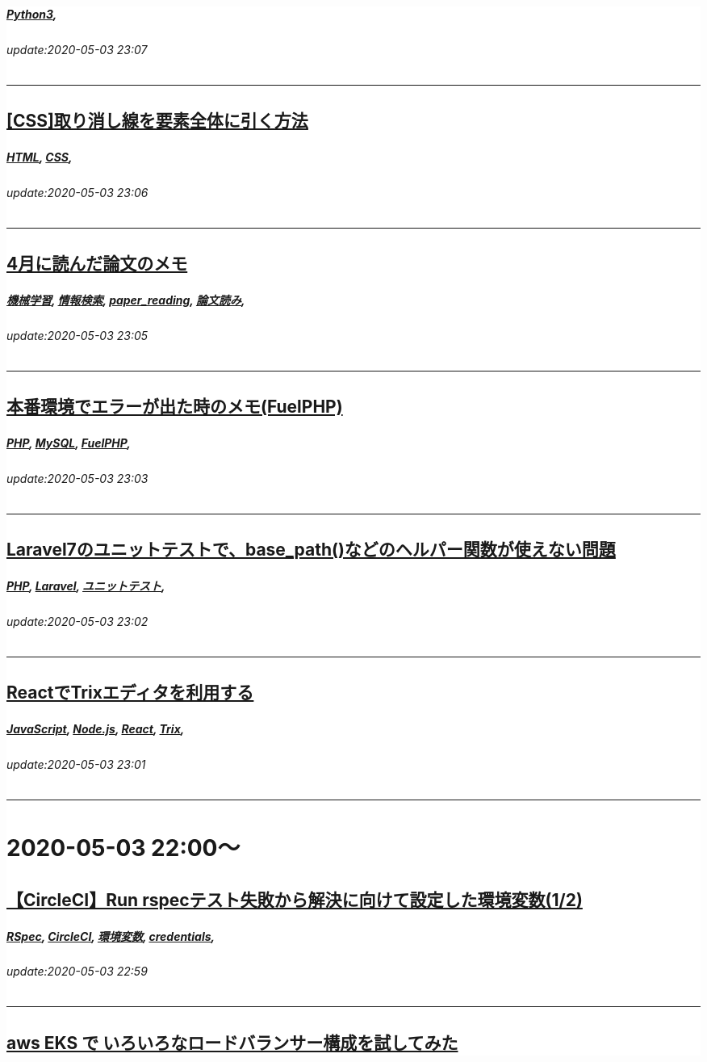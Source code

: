 ##### [Python3](https://qiita.com/tags/Python3), 
###### update:2020-05-03 23:07
---
## [[CSS]取り消し線を要素全体に引く方法](https://qiita.com/cheaps/items/1be987aad3e230f475a8)
##### [HTML](https://qiita.com/tags/HTML), [CSS](https://qiita.com/tags/CSS), 
###### update:2020-05-03 23:06
---
## [4月に読んだ論文のメモ](https://qiita.com/krnsmash/items/ae8cf8fa9d8a41c4b967)
##### [機械学習](https://qiita.com/tags/機械学習), [情報検索](https://qiita.com/tags/情報検索), [paper_reading](https://qiita.com/tags/paper_reading), [論文読み](https://qiita.com/tags/論文読み), 
###### update:2020-05-03 23:05
---
## [本番環境でエラーが出た時のメモ(FuelPHP)](https://qiita.com/akarisano/items/6e7a048c3e18199b5b61)
##### [PHP](https://qiita.com/tags/PHP), [MySQL](https://qiita.com/tags/MySQL), [FuelPHP](https://qiita.com/tags/FuelPHP), 
###### update:2020-05-03 23:03
---
## [Laravel7のユニットテストで、base_path()などのヘルパー関数が使えない問題](https://qiita.com/shrft/items/9fdf62b7fedf87c4a925)
##### [PHP](https://qiita.com/tags/PHP), [Laravel](https://qiita.com/tags/Laravel), [ユニットテスト](https://qiita.com/tags/ユニットテスト), 
###### update:2020-05-03 23:02
---
## [ReactでTrixエディタを利用する](https://qiita.com/nakamoto_yuki/items/3d924bd43bcce3210af3)
##### [JavaScript](https://qiita.com/tags/JavaScript), [Node.js](https://qiita.com/tags/Node.js), [React](https://qiita.com/tags/React), [Trix](https://qiita.com/tags/Trix), 
###### update:2020-05-03 23:01
---




# 2020-05-03 22:00～
## [【CircleCI】Run  rspecテスト失敗から解決に向けて設定した環境変数(1/2)](https://qiita.com/_dodntint_/items/34505d2a713c92b8bc65)
##### [RSpec](https://qiita.com/tags/RSpec), [CircleCI](https://qiita.com/tags/CircleCI), [環境変数](https://qiita.com/tags/環境変数), [credentials](https://qiita.com/tags/credentials), 
###### update:2020-05-03 22:59
---
## [aws EKS で いろいろなロードバランサー構成を試してみた](https://qiita.com/takaf04/items/9242ac1373904d83cb54)